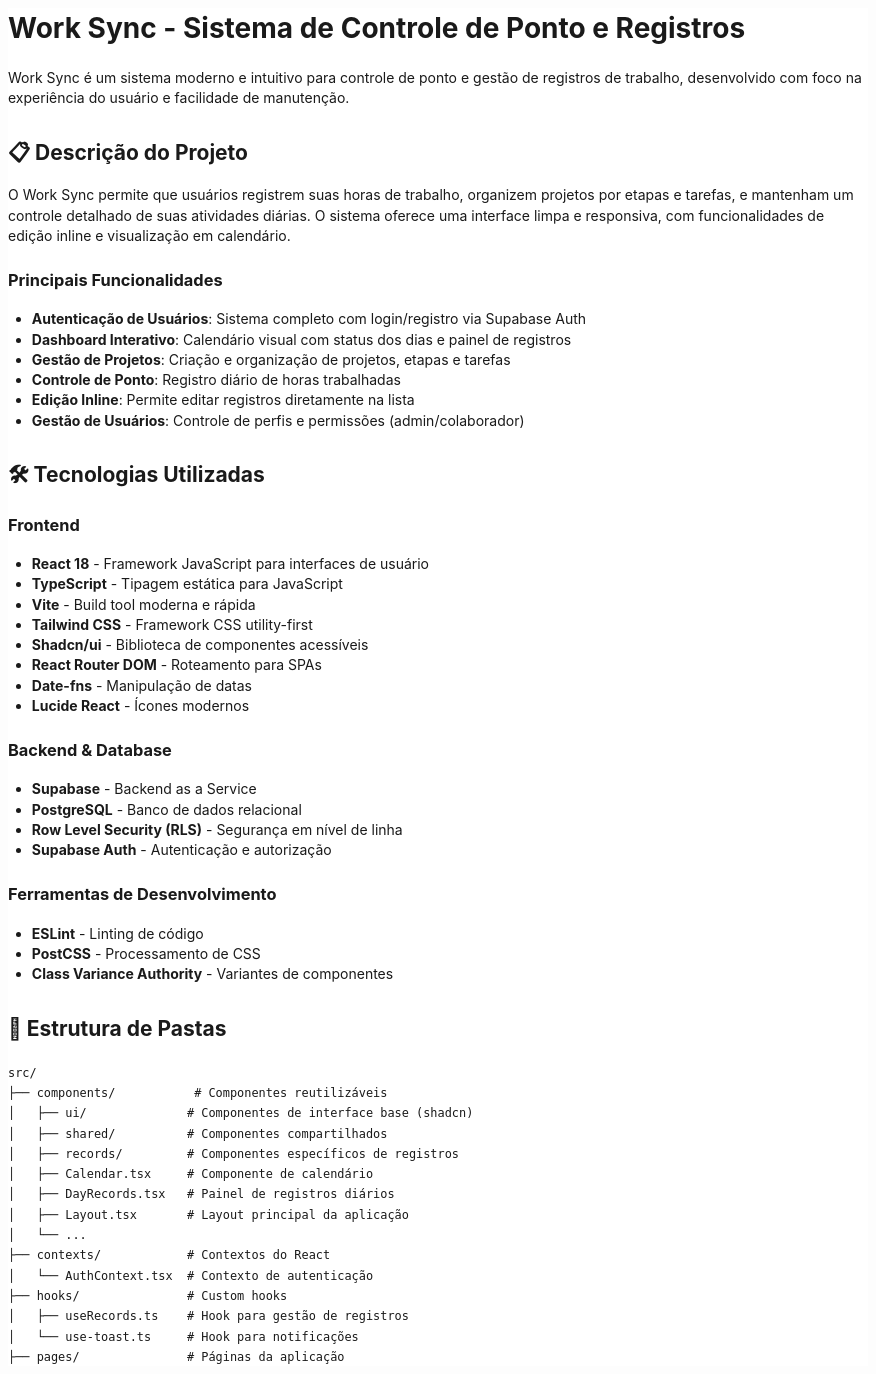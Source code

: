 # Work Sync - Sistema de Controle de Ponto e Registros

Work Sync é um sistema moderno e intuitivo para controle de ponto e gestão de registros de trabalho, desenvolvido com foco na experiência do usuário e facilidade de manutenção.

## 📋 Descrição do Projeto

O Work Sync permite que usuários registrem suas horas de trabalho, organizem projetos por etapas e tarefas, e mantenham um controle detalhado de suas atividades diárias. O sistema oferece uma interface limpa e responsiva, com funcionalidades de edição inline e visualização em calendário.

### Principais Funcionalidades

- **Autenticação de Usuários**: Sistema completo com login/registro via Supabase Auth
- **Dashboard Interativo**: Calendário visual com status dos dias e painel de registros
- **Gestão de Projetos**: Criação e organização de projetos, etapas e tarefas
- **Controle de Ponto**: Registro diário de horas trabalhadas
- **Edição Inline**: Permite editar registros diretamente na lista
- **Gestão de Usuários**: Controle de perfis e permissões (admin/colaborador)

## 🛠 Tecnologias Utilizadas

### Frontend
- **React 18** - Framework JavaScript para interfaces de usuário
- **TypeScript** - Tipagem estática para JavaScript
- **Vite** - Build tool moderna e rápida
- **Tailwind CSS** - Framework CSS utility-first
- **Shadcn/ui** - Biblioteca de componentes acessíveis
- **React Router DOM** - Roteamento para SPAs
- **Date-fns** - Manipulação de datas
- **Lucide React** - Ícones modernos

### Backend & Database
- **Supabase** - Backend as a Service
- **PostgreSQL** - Banco de dados relacional
- **Row Level Security (RLS)** - Segurança em nível de linha
- **Supabase Auth** - Autenticação e autorização

### Ferramentas de Desenvolvimento
- **ESLint** - Linting de código
- **PostCSS** - Processamento de CSS
- **Class Variance Authority** - Variantes de componentes

## 📁 Estrutura de Pastas

```
src/
├── components/           # Componentes reutilizáveis
│   ├── ui/              # Componentes de interface base (shadcn)
│   ├── shared/          # Componentes compartilhados
│   ├── records/         # Componentes específicos de registros
│   ├── Calendar.tsx     # Componente de calendário
│   ├── DayRecords.tsx   # Painel de registros diários
│   ├── Layout.tsx       # Layout principal da aplicação
│   └── ...
├── contexts/            # Contextos do React
│   └── AuthContext.tsx  # Contexto de autenticação
├── hooks/               # Custom hooks
│   ├── useRecords.ts    # Hook para gestão de registros
│   └── use-toast.ts     # Hook para notificações
├── pages/               # Páginas da aplicação
```